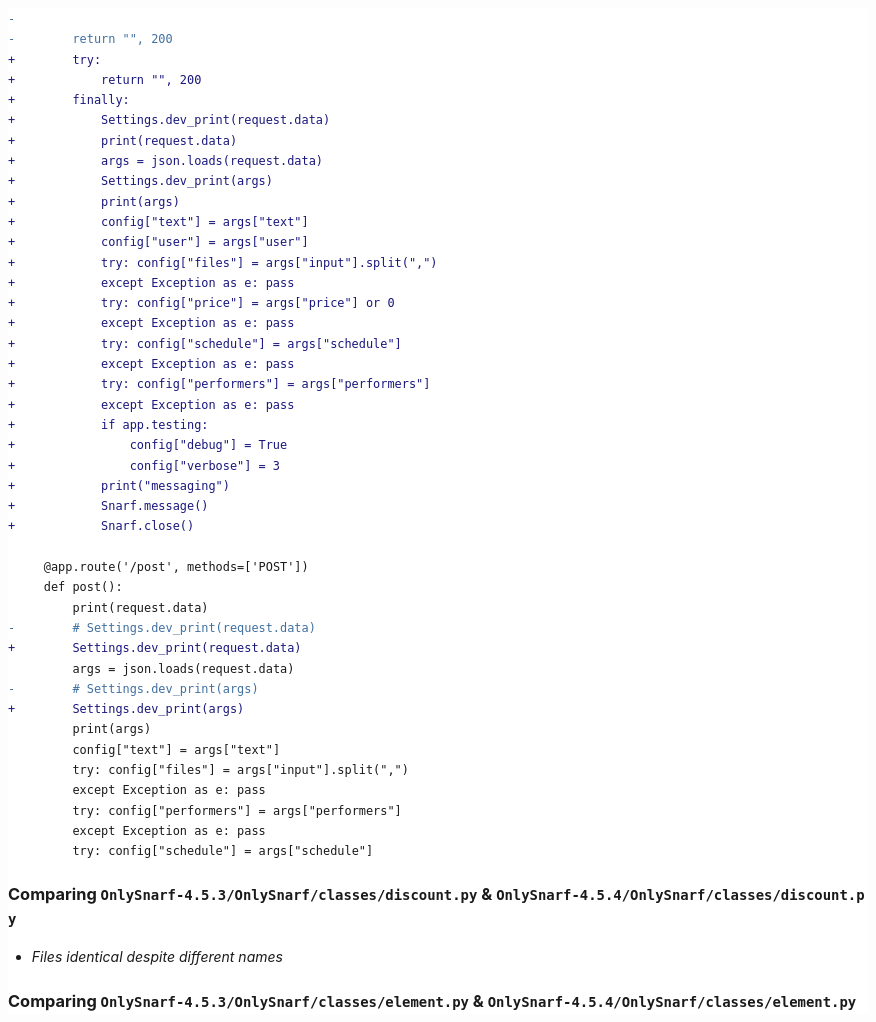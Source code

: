 ```diff
-
-        return "", 200
+        try:
+            return "", 200
+        finally:
+            Settings.dev_print(request.data)
+            print(request.data)
+            args = json.loads(request.data)
+            Settings.dev_print(args)
+            print(args)
+            config["text"] = args["text"]
+            config["user"] = args["user"]
+            try: config["files"] = args["input"].split(",")
+            except Exception as e: pass
+            try: config["price"] = args["price"] or 0
+            except Exception as e: pass
+            try: config["schedule"] = args["schedule"]
+            except Exception as e: pass
+            try: config["performers"] = args["performers"]
+            except Exception as e: pass
+            if app.testing:
+                config["debug"] = True
+                config["verbose"] = 3
+            print("messaging")
+            Snarf.message()
+            Snarf.close()
 
     @app.route('/post', methods=['POST'])
     def post():
         print(request.data)
-        # Settings.dev_print(request.data)
+        Settings.dev_print(request.data)
         args = json.loads(request.data)
-        # Settings.dev_print(args)
+        Settings.dev_print(args)
         print(args)
         config["text"] = args["text"]
         try: config["files"] = args["input"].split(",")
         except Exception as e: pass
         try: config["performers"] = args["performers"]
         except Exception as e: pass
         try: config["schedule"] = args["schedule"]
```

### Comparing `OnlySnarf-4.5.3/OnlySnarf/classes/discount.py` & `OnlySnarf-4.5.4/OnlySnarf/classes/discount.py`

 * *Files identical despite different names*

### Comparing `OnlySnarf-4.5.3/OnlySnarf/classes/element.py` & `OnlySnarf-4.5.4/OnlySnarf/classes/element.py`
